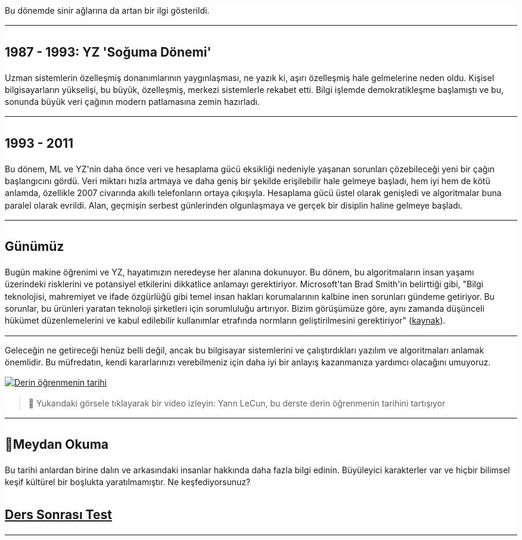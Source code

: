 Bu dönemde sinir ağlarına da artan bir ilgi gösterildi.

---
## 1987 - 1993: YZ 'Soğuma Dönemi'

Uzman sistemlerin özelleşmiş donanımlarının yaygınlaşması, ne yazık ki, aşırı özelleşmiş hale gelmelerine neden oldu. Kişisel bilgisayarların yükselişi, bu büyük, özelleşmiş, merkezi sistemlerle rekabet etti. Bilgi işlemde demokratikleşme başlamıştı ve bu, sonunda büyük veri çağının modern patlamasına zemin hazırladı.

---
## 1993 - 2011

Bu dönem, ML ve YZ'nin daha önce veri ve hesaplama gücü eksikliği nedeniyle yaşanan sorunları çözebileceği yeni bir çağın başlangıcını gördü. Veri miktarı hızla artmaya ve daha geniş bir şekilde erişilebilir hale gelmeye başladı, hem iyi hem de kötü anlamda, özellikle 2007 civarında akıllı telefonların ortaya çıkışıyla. Hesaplama gücü üstel olarak genişledi ve algoritmalar buna paralel olarak evrildi. Alan, geçmişin serbest günlerinden olgunlaşmaya ve gerçek bir disiplin haline gelmeye başladı.

---
## Günümüz

Bugün makine öğrenimi ve YZ, hayatımızın neredeyse her alanına dokunuyor. Bu dönem, bu algoritmaların insan yaşamı üzerindeki risklerini ve potansiyel etkilerini dikkatlice anlamayı gerektiriyor. Microsoft'tan Brad Smith'in belirttiği gibi, "Bilgi teknolojisi, mahremiyet ve ifade özgürlüğü gibi temel insan hakları korumalarının kalbine inen sorunları gündeme getiriyor. Bu sorunlar, bu ürünleri yaratan teknoloji şirketleri için sorumluluğu artırıyor. Bizim görüşümüze göre, aynı zamanda düşünceli hükümet düzenlemelerini ve kabul edilebilir kullanımlar etrafında normların geliştirilmesini gerektiriyor" ([kaynak](https://www.technologyreview.com/2019/12/18/102365/the-future-of-ais-impact-on-society/)).

---

Geleceğin ne getireceği henüz belli değil, ancak bu bilgisayar sistemlerini ve çalıştırdıkları yazılım ve algoritmaları anlamak önemlidir. Bu müfredatın, kendi kararlarınızı verebilmeniz için daha iyi bir anlayış kazanmanıza yardımcı olacağını umuyoruz.

[![Derin öğrenmenin tarihi](https://img.youtube.com/vi/mTtDfKgLm54/0.jpg)](https://www.youtube.com/watch?v=mTtDfKgLm54 "Derin öğrenmenin tarihi")
> 🎥 Yukarıdaki görsele tıklayarak bir video izleyin: Yann LeCun, bu derste derin öğrenmenin tarihini tartışıyor

---
## 🚀Meydan Okuma

Bu tarihi anlardan birine dalın ve arkasındaki insanlar hakkında daha fazla bilgi edinin. Büyüleyici karakterler var ve hiçbir bilimsel keşif kültürel bir boşlukta yaratılmamıştır. Ne keşfediyorsunuz?

## [Ders Sonrası Test](https://ff-quizzes.netlify.app/en/ml/)

---